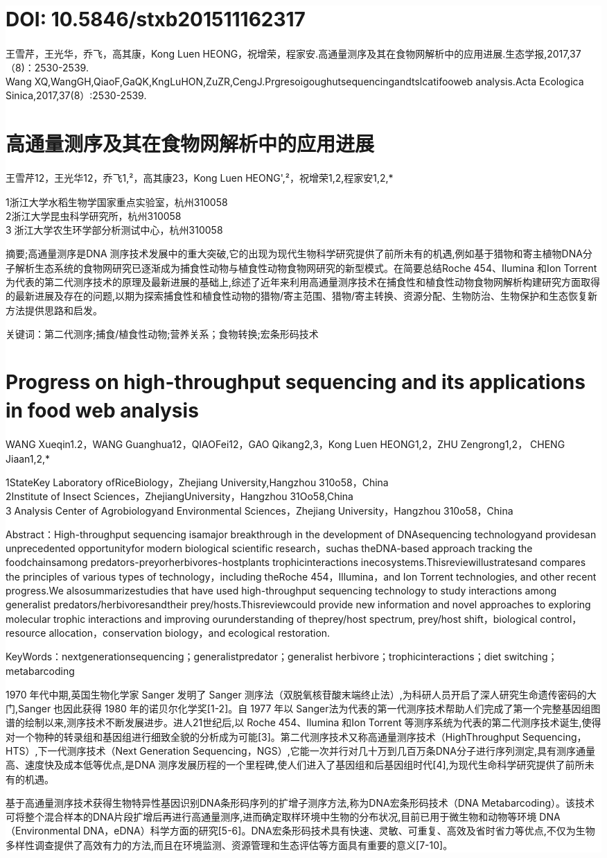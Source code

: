 # DOI: 10.5846/stxb201511162317

王雪芹，王光华，乔飞，高其康，Kong Luen HEONG，祝增荣，程家安.高通量测序及其在食物网解析中的应用进展.生态学报,2017,37（8)：2530-2539.  
Wang XQ,WangGH,QiaoF,GaQK,KngLuHON,ZuZR,CengJ.Prgresoigoughutsequencingandtslcatifooweb analysis.Acta Ecologica Sinica,2017,37(8）:2530-2539.

# 高通量测序及其在食物网解析中的应用进展

王雪芹12，王光华12，乔飞1,²，高其康23，Kong Luen HEONG',²，祝增荣1,2,程家安1,2,\*

1浙江大学水稻生物学国家重点实验室，杭州310058  
2浙江大学昆虫科学研究所，杭州310058  
3 浙江大学农生环学部分析测试中心，杭州310058

摘要;高通量测序是DNA 测序技术发展中的重大突破,它的出现为现代生物科学研究提供了前所未有的机遇,例如基于猎物和寄主植物DNA分子解析生态系统的食物网研究已逐渐成为捕食性动物与植食性动物食物网研究的新型模式。在简要总结Roche 454、Ilumina 和Ion Torrent为代表的第二代测序技术的原理及最新进展的基础上,综述了近年来利用高通量测序技术在捕食性和植食性动物食物网解析构建研究方面取得的最新进展及存在的问题,以期为探索捕食性和植食性动物的猎物/寄主范围、猎物/寄主转换、资源分配、生物防治、生物保护和生态恢复新方法提供思路和启发。

关键词：第二代测序;捕食/植食性动物;营养关系；食物转换;宏条形码技术

# Progress on high-throughput sequencing and its applications in food web analysis

WANG Xueqin1.2，WANG Guanghua12，QIAOFei12，GAO Qikang2,3，Kong Luen HEONG1,2，ZHU Zengrong1,2， CHENG Jiaan1,2,\*

1StateKey Laboratory ofRiceBiology，Zhejiang University,Hangzhou 310o58，China   
2Institute of Insect Sciences，ZhejiangUniversity，Hangzhou 31Oo58,China   
3 Analysis Center of Agrobiologyand Environmental Sciences，Zhejiang University，Hangzhou 310o58，China

Abstract：High-throughput sequencing isamajor breakthrough in the development of DNAsequencing technologyand providesan unprecedented opportunityfor modern biological scientific research，suchas theDNA-based approach tracking the foodchainsamong predators-preyorherbivores-hostplants trophicinteractions inecosystems.Thisreviewillustratesand compares the principles of various types of technology，including theRoche 454，Illumina，and Ion Torrent technologies, and other recent progress.We alsosummarizestudies that have used high-throughput sequencing technology to study interactions among generalist predators/herbivoresandtheir prey/hosts.Thisreviewcould provide new information and novel approaches to exploring molecular trophic interactions and improving ourunderstanding of theprey/host spectrum, prey/host shift，biological control，resource allocation，conservation biology，and ecological restoration.

KeyWords：nextgenerationsequencing；generalistpredator；generalist herbivore；trophicinteractions；diet switching；metabarcoding

1970 年代中期,英国生物化学家 Sanger 发明了 Sanger 测序法（双脱氧核苷酸末端终止法）,为科研人员开启了深人研究生命遗传密码的大门,Sanger 也因此获得 1980 年的诺贝尔化学奖[1-2]。自 1977 年以 Sanger法为代表的第一代测序技术帮助人们完成了第一个完整基因组图谱的绘制以来,测序技术不断发展进步。进人21世纪后,以 Roche 454、Ilumina 和Ion Torrent 等测序系统为代表的第二代测序技术诞生,使得对一个物种的转录组和基因组进行细致全貌的分析成为可能[3]。第二代测序技术又称高通量测序技术（HighThroughput Sequencing，HTS）,下一代测序技术（Next Generation Sequencing，NGS）,它能一次并行对几十万到几百万条DNA分子进行序列测定,具有测序通量高、速度快及成本低等优点,是DNA 测序发展历程的一个里程碑,使人们进入了基因组和后基因组时代[4],为现代生命科学研究提供了前所未有的机遇。

基于高通量测序技术获得生物特异性基因识别DNA条形码序列的扩增子测序方法,称为DNA宏条形码技术（DNA Metabarcoding）。该技术可将整个混合样本的DNA片段扩增后再进行高通量测序,进而确定取样环境中生物的分布状况,目前已用于微生物和动物等环境 DNA（Environmental DNA，eDNA）科学方面的研究[5-6]。DNA宏条形码技术具有快速、灵敏、可重复、高效及省时省力等优点,不仅为生物多样性调查提供了高效有力的方法,而且在环境监测、资源管理和生态评估等方面具有重要的意义[7-10]。
